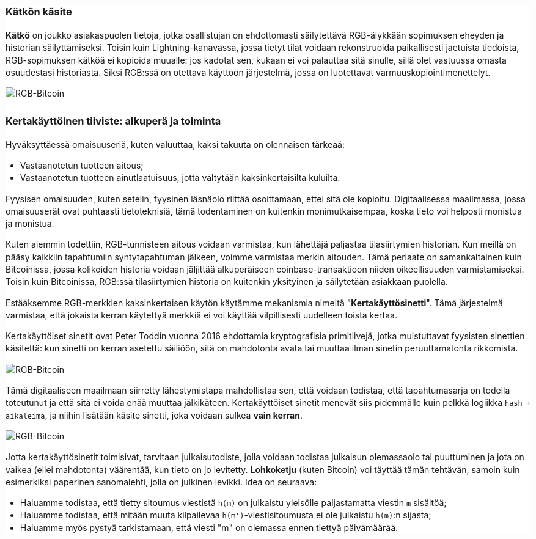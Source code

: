 ### Kätkön käsite

**Kätkö** on joukko asiakaspuolen tietoja, jotka osallistujan on ehdottomasti säilytettävä RGB-älykkään sopimuksen eheyden ja historian säilyttämiseksi. Toisin kuin Lightning-kanavassa, jossa tietyt tilat voidaan rekonstruoida paikallisesti jaetuista tiedoista, RGB-sopimuksen kätköä ei kopioida muualle: jos kadotat sen, kukaan ei voi palauttaa sitä sinulle, sillä olet vastuussa omasta osuudestasi historiasta. Siksi RGB:ssä on otettava käyttöön järjestelmä, jossa on luotettavat varmuuskopiointimenettelyt.

![RGB-Bitcoin](assets/fr/016.webp)

### Kertakäyttöinen tiiviste: alkuperä ja toiminta

Hyväksyttäessä omaisuuseriä, kuten valuuttaa, kaksi takuuta on olennaisen tärkeää:


- Vastaanotetun tuotteen aitous;
- Vastaanotetun tuotteen ainutlaatuisuus, jotta vältytään kaksinkertaisilta kuluilta.

Fyysisen omaisuuden, kuten setelin, fyysinen läsnäolo riittää osoittamaan, ettei sitä ole kopioitu. Digitaalisessa maailmassa, jossa omaisuuserät ovat puhtaasti tietoteknisiä, tämä todentaminen on kuitenkin monimutkaisempaa, koska tieto voi helposti monistua ja monistua.

Kuten aiemmin todettiin, RGB-tunnisteen aitous voidaan varmistaa, kun lähettäjä paljastaa tilasiirtymien historian. Kun meillä on pääsy kaikkiin tapahtumiin syntytapahtuman jälkeen, voimme varmistaa merkin aitouden. Tämä periaate on samankaltainen kuin Bitcoinissa, jossa kolikoiden historia voidaan jäljittää alkuperäiseen coinbase-transaktioon niiden oikeellisuuden varmistamiseksi. Toisin kuin Bitcoinissa, RGB:ssä tilasiirtymien historia on kuitenkin yksityinen ja säilytetään asiakkaan puolella.

Estääksemme RGB-merkkien kaksinkertaisen käytön käytämme mekanismia nimeltä "**Kertakäyttösinetti**". Tämä järjestelmä varmistaa, että jokaista kerran käytettyä merkkiä ei voi käyttää vilpillisesti uudelleen toista kertaa.

Kertakäyttöiset sinetit ovat Peter Toddin vuonna 2016 ehdottamia kryptografisia primitiivejä, jotka muistuttavat fyysisten sinettien käsitettä: kun sinetti on kerran asetettu säiliöön, sitä on mahdotonta avata tai muuttaa ilman sinetin peruuttamatonta rikkomista.

![RGB-Bitcoin](assets/fr/018.webp)

Tämä digitaaliseen maailmaan siirretty lähestymistapa mahdollistaa sen, että voidaan todistaa, että tapahtumasarja on todella toteutunut ja että sitä ei voida enää muuttaa jälkikäteen. Kertakäyttöiset sinetit menevät siis pidemmälle kuin pelkkä logiikka `hash + aikaleima`, ja niihin lisätään käsite sinetti, joka voidaan sulkea **vain kerran**.

![RGB-Bitcoin](assets/fr/017.webp)

Jotta kertakäyttösinetit toimisivat, tarvitaan julkaisutodiste, jolla voidaan todistaa julkaisun olemassaolo tai puuttuminen ja jota on vaikea (ellei mahdotonta) väärentää, kun tieto on jo levitetty. **Lohkoketju** (kuten Bitcoin) voi täyttää tämän tehtävän, samoin kuin esimerkiksi paperinen sanomalehti, jolla on julkinen levikki. Idea on seuraava:


- Haluamme todistaa, että tietty sitoumus viestistä `h(m)` on julkaistu yleisölle paljastamatta viestin `m` sisältöä;
- Haluamme todistaa, että mitään muuta kilpailevaa `h(m')`-viestisitoumusta ei ole julkaistu `h(m)`:n sijasta;
- Haluamme myös pystyä tarkistamaan, että viesti "m" on olemassa ennen tiettyä päivämäärää.
